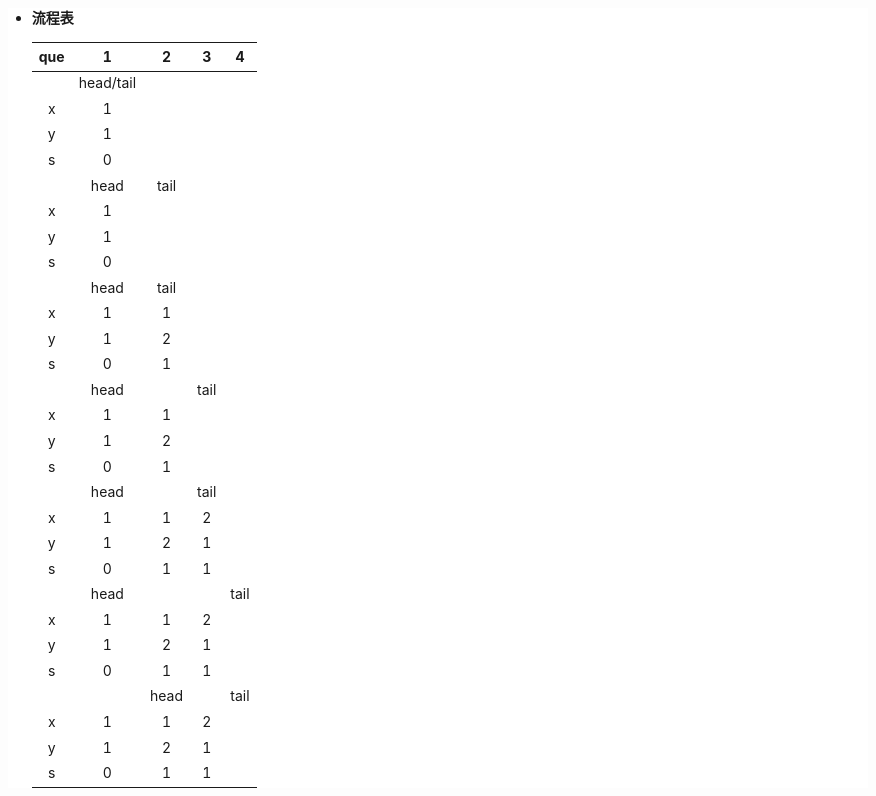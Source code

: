 * **流程表**
  
  | que  |     1     |  2   |  3   |  4   |
  | :--: | :-------: | :--: | :--: | :--: |
  |      | head/tail |      |      |      |
  |  x   |     1     |      |      |      |
  |  y   |     1     |      |      |      |
  |  s   |     0     |      |      |      |
  |      |   head    | tail |      |      |
  |  x   |     1     |      |      |      |
  |  y   |     1     |      |      |      |
  |  s   |     0     |      |      |      |
  |      |   head    | tail |      |      |
  |  x   |     1     |  1   |      |      |
  |  y   |     1     |  2   |      |      |
  |  s   |     0     |  1   |      |      |
  |      |   head    |      | tail |      |
  |  x   |     1     |  1   |      |      |
  |  y   |     1     |  2   |      |      |
  |  s   |     0     |  1   |      |      |
  |      |   head    |      | tail |      |
  |  x   |     1     |  1   |  2   |      |
  |  y   |     1     |  2   |  1   |      |
  |  s   |     0     |  1   |  1   |      |
  |      |   head    |      |      | tail |
  |  x   |     1     |  1   |  2   |      |
  |  y   |     1     |  2   |  1   |      |
  |  s   |     0     |  1   |  1   |      |
  |      |           | head |      | tail |
  |  x   |     1     |  1   |  2   |      |
  |  y   |     1     |  2   |  1   |      |
  |  s   |     0     |  1   |  1   |      |
